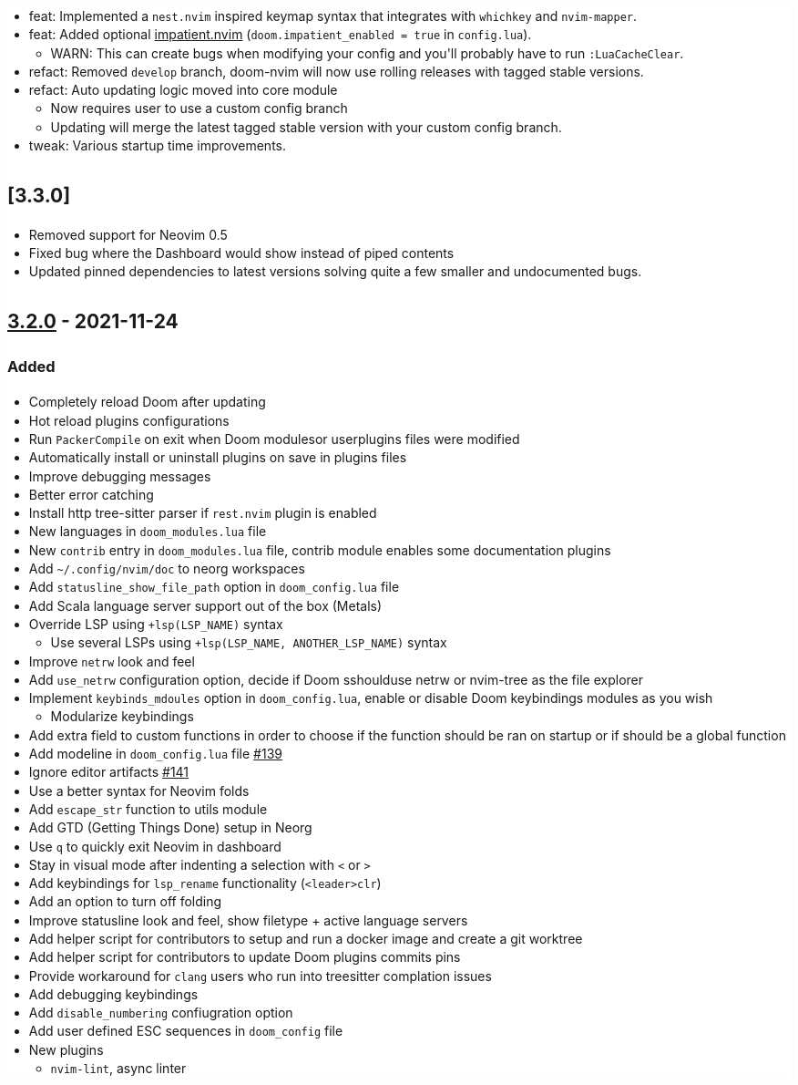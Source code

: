 - feat: Implemented a `nest.nvim` inspired keymap syntax that integrates with `whichkey` and `nvim-mapper`.
- feat: Added optional [impatient.nvim](lewis6991/impatient.nvim) (`doom.impatient_enabled = true` in `config.lua`).
  - WARN: This can create bugs when modifying your config and you'll probably have to run `:LuaCacheClear`.
- refact: Removed `develop` branch, doom-nvim will now use rolling releases with tagged stable versions.
- refact: Auto updating logic moved into core module
  - Now requires user to use a custom config branch
  - Updating will merge the latest tagged stable version with your custom config branch.
- tweak: Various startup time improvements.

## [3.3.0]
- Removed support for Neovim 0.5
- Fixed bug where the Dashboard would show instead of piped contents
- Updated pinned dependencies to latest versions solving quite a few smaller and undocumented bugs.

## [3.2.0] - 2021-11-24

### Added

- Completely reload Doom after updating
- Hot reload plugins configurations
- Run `PackerCompile` on exit when Doom modulesor userplugins files were modified
- Automatically install or uninstall plugins on save in plugins files
- Improve debugging messages
- Better error catching
- Install http tree-sitter parser if `rest.nvim` plugin is enabled
- New languages in `doom_modules.lua` file
- New `contrib` entry in `doom_modules.lua` file, contrib module enables some documentation plugins
- Add `~/.config/nvim/doc` to neorg workspaces
- Add `statusline_show_file_path` option in `doom_config.lua` file
- Add Scala language server support out of the box (Metals)
- Override LSP using `+lsp(LSP_NAME)` syntax
  - Use several LSPs using `+lsp(LSP_NAME, ANOTHER_LSP_NAME)` syntax
- Improve `netrw` look and feel
- Add `use_netrw` configuration option, decide if Doom sshoulduse netrw or nvim-tree as the file explorer
- Implement `keybinds_mdoules` option in `doom_config.lua`, enable or disable Doom keybindings modules as you wish
  - Modularize keybindings
- Add extra field to custom functions in order to choose if the function should be ran on startup or if should be a global function
- Add modeline in `doom_config.lua` file [#139](https://github.com/NTBBloodbath/doom-nvim/pull/139)
- Ignore editor artifacts [#141](https://github.com/NTBBloodbath/doom-nvim/pull/141)
- Use a better syntax for Neovim folds
- Add `escape_str` function to utils module
- Add GTD (Getting Things Done) setup in Neorg
- Use `q` to quickly exit Neovim in dashboard
- Stay in visual mode after indenting a selection with `<` or `>`
- Add keybindings for `lsp_rename` functionality (`<leader>clr`)
- Add an option to turn off folding
- Improve statusline look and feel, show filetype + active language servers
- Add helper script for contributors to setup and run a docker image and create a git worktree
- Add helper script for contributors to update Doom plugins commits pins
- Provide workaround for `clang` users who run into treesitter complation issues
- Add debugging keybindings
- Add `disable_numbering` confiugration option
- Add user defined ESC sequences in `doom_config` file
- New plugins
  - `nvim-lint`, async linter

[unreleased]: https://github.com/NTBBloodbath/doom-nvim/compare/v3.2.0...develop
[3.2.0]: https://github.com/NTBBloodbath/doom-nvim/compare/v3.1.2...v3.2.0
[3.1.2]: https://github.com/NTBBloodbath/doom-nvim/compare/v3.1.1...v3.1.2
[3.1.1]: https://github.com/NTBBloodbath/doom-nvim/compare/v3.1.0...v3.1.1
[3.1.0]: https://github.com/NTBBloodbath/doom-nvim/compare/v3.0.13...v3.1.0
[3.0.13]: https://github.com/NTBBloodbath/doom-nvim/compare/v3.0.12...v3.0.13
[3.0.12]: https://github.com/NTBBloodbath/doom-nvim/compare/v3.0.11...v3.0.12
[3.0.11]: https://github.com/NTBBloodbath/doom-nvim/compare/v3.0.10...v3.0.11
[3.0.10]: https://github.com/NTBBloodbath/doom-nvim/compare/v3.0.9...v3.0.10
[3.0.9]: https://github.com/NTBBloodbath/doom-nvim/compare/v3.0.8...v3.0.9
[3.0.8]: https://github.com/NTBBloodbath/doom-nvim/compare/v3.0.7...v3.0.8
[3.0.7]: https://github.com/NTBBloodbath/doom-nvim/compare/v3.0.6...v3.0.7
[3.0.6]: https://github.com/NTBBloodbath/doom-nvim/compare/v3.0.5...v3.0.6
[3.0.5]: https://github.com/NTBBloodbath/doom-nvim/compare/v3.0.4...v3.0.5
[3.0.4]: https://github.com/NTBBloodbath/doom-nvim/compare/v3.0.3...v3.0.4
[3.0.3]: https://github.com/NTBBloodbath/doom-nvim/compare/v3.0.2...v3.0.3
[3.0.2]: https://github.com/NTBBloodbath/doom-nvim/compare/v3.0.1...v3.0.2
[3.0.1]: https://github.com/NTBBloodbath/doom-nvim/compare/v3.0.0...v3.0.1
[3.0.0]: https://github.com/NTBBloodbath/doom-nvim/compare/v2.3.6...v3.0.0
[2.3.6]: https://github.com/NTBBloodbath/doom-nvim/compare/v2.3.5...v2.3.6
[2.3.5]: https://github.com/NTBBloodbath/doom-nvim/compare/v2.3.4...v2.3.5
[2.3.4]: https://github.com/NTBBloodbath/doom-nvim/compare/v2.3.3...v2.3.4
[2.3.3]: https://github.com/NTBBloodbath/doom-nvim/compare/v2.3.2...v2.3.3
[2.3.2]: https://github.com/NTBBloodbath/doom-nvim/compare/v2.3.1...v2.3.2
[2.3.1]: https://github.com/NTBBloodbath/doom-nvim/compare/v2.3.0...v2.3.1
[2.3.0]: https://github.com/NTBBloodbath/doom-nvim/compare/v2.2.0...v2.3.0
[2.2.0]: https://github.com/NTBBloodbath/doom-nvim/compare/v2.1.5...v2.2.0
[2.1.5]: https://github.com/NTBBloodbath/doom-nvim/compare/v2.1.4...v2.1.5
[2.1.4]: https://github.com/NTBBloodbath/doom-nvim/compare/v2.1.3...v2.1.4
[2.1.3]: https://github.com/NTBBloodbath/doom-nvim/compare/v2.1.2...v2.1.3
[2.1.2]: https://github.com/NTBBloodbath/doom-nvim/compare/v2.1.0...v2.1.2
[2.1.0]: https://github.com/NTBBloodbath/doom-nvim/compare/v2.0.0...v2.1.0
[2.0.0]: https://github.com/NTBBloodbath/doom-nvim/compare/v1.2.0...v2.0.0
[1.2.0]: https://github.com/NTBBloodbath/doom-nvim/compare/v0.2.0...v0.3.0
[1.0.0]: https://github.com/NTBBloodbath/doom-nvim/releases/tag/v1.0.0